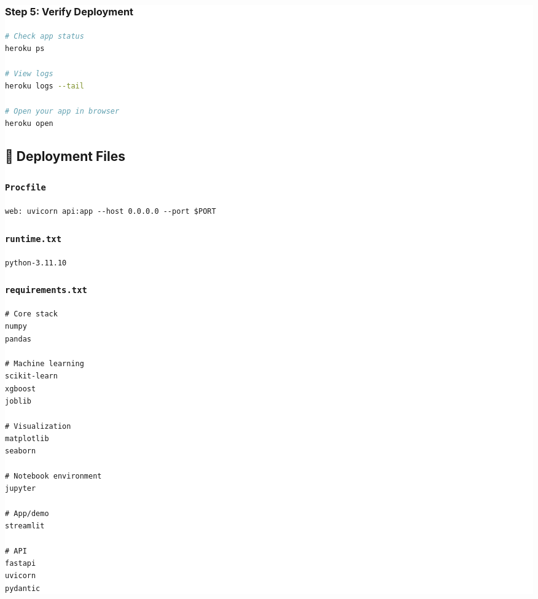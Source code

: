 ### Step 5: Verify Deployment

```bash
# Check app status
heroku ps

# View logs
heroku logs --tail

# Open your app in browser
heroku open
```

## 📁 **Deployment Files**

### `Procfile`

```
web: uvicorn api:app --host 0.0.0.0 --port $PORT
```

### `runtime.txt`

```
python-3.11.10
```

### `requirements.txt`

```
# Core stack
numpy
pandas

# Machine learning
scikit-learn
xgboost
joblib

# Visualization
matplotlib
seaborn

# Notebook environment
jupyter

# App/demo
streamlit

# API
fastapi
uvicorn
pydantic
```
